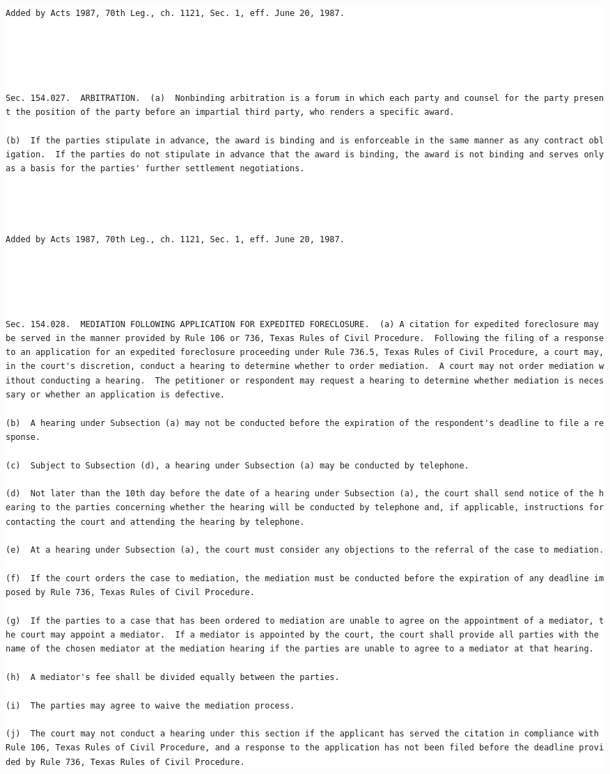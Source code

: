     
    
    Added by Acts 1987, 70th Leg., ch. 1121, Sec. 1, eff. June 20, 1987.
    
    
    
    
    
    Sec. 154.027.  ARBITRATION.  (a)  Nonbinding arbitration is a forum in which each party and counsel for the party present the position of the party before an impartial third party, who renders a specific award.
    
    (b)  If the parties stipulate in advance, the award is binding and is enforceable in the same manner as any contract obligation.  If the parties do not stipulate in advance that the award is binding, the award is not binding and serves only as a basis for the parties' further settlement negotiations.
    
    
    
    
    Added by Acts 1987, 70th Leg., ch. 1121, Sec. 1, eff. June 20, 1987.
    
    
    
    
    
    Sec. 154.028.  MEDIATION FOLLOWING APPLICATION FOR EXPEDITED FORECLOSURE.  (a) A citation for expedited foreclosure may be served in the manner provided by Rule 106 or 736, Texas Rules of Civil Procedure.  Following the filing of a response to an application for an expedited foreclosure proceeding under Rule 736.5, Texas Rules of Civil Procedure, a court may, in the court's discretion, conduct a hearing to determine whether to order mediation.  A court may not order mediation without conducting a hearing.  The petitioner or respondent may request a hearing to determine whether mediation is necessary or whether an application is defective.
    
    (b)  A hearing under Subsection (a) may not be conducted before the expiration of the respondent's deadline to file a response.
    
    (c)  Subject to Subsection (d), a hearing under Subsection (a) may be conducted by telephone.
    
    (d)  Not later than the 10th day before the date of a hearing under Subsection (a), the court shall send notice of the hearing to the parties concerning whether the hearing will be conducted by telephone and, if applicable, instructions for contacting the court and attending the hearing by telephone.
    
    (e)  At a hearing under Subsection (a), the court must consider any objections to the referral of the case to mediation.
    
    (f)  If the court orders the case to mediation, the mediation must be conducted before the expiration of any deadline imposed by Rule 736, Texas Rules of Civil Procedure.
    
    (g)  If the parties to a case that has been ordered to mediation are unable to agree on the appointment of a mediator, the court may appoint a mediator.  If a mediator is appointed by the court, the court shall provide all parties with the name of the chosen mediator at the mediation hearing if the parties are unable to agree to a mediator at that hearing.
    
    (h)  A mediator's fee shall be divided equally between the parties.
    
    (i)  The parties may agree to waive the mediation process.
    
    (j)  The court may not conduct a hearing under this section if the applicant has served the citation in compliance with Rule 106, Texas Rules of Civil Procedure, and a response to the application has not been filed before the deadline provided by Rule 736, Texas Rules of Civil Procedure.
    